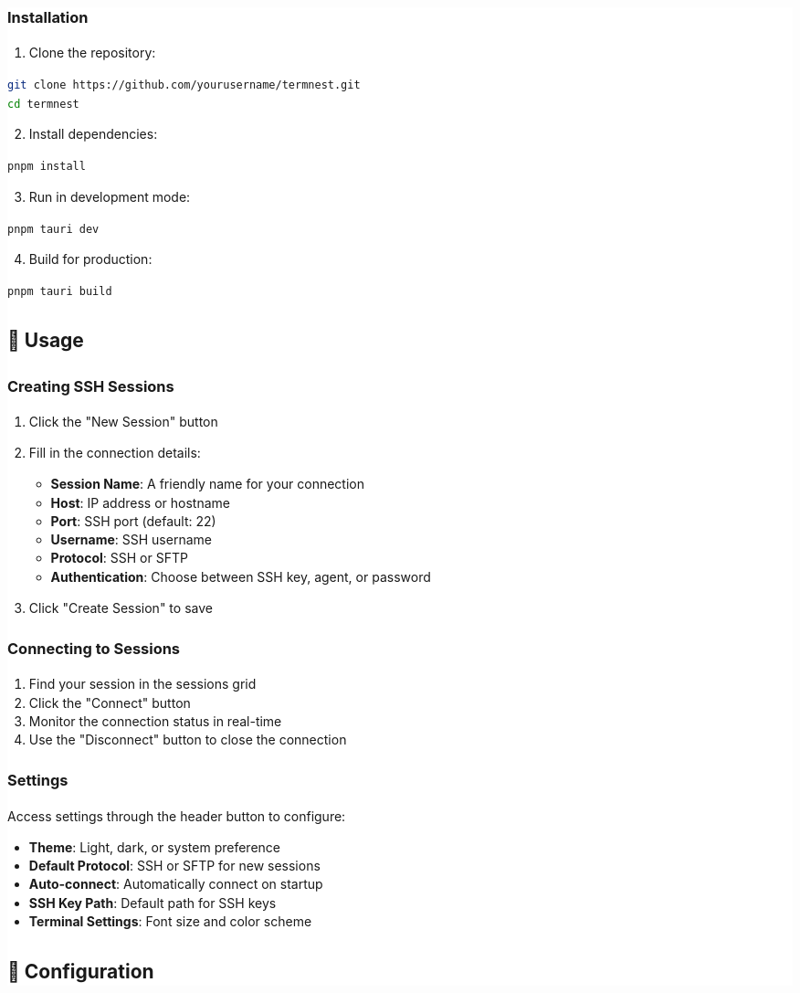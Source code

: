 ### Installation

1. Clone the repository:
```bash
git clone https://github.com/yourusername/termnest.git
cd termnest
```

2. Install dependencies:
```bash
pnpm install
```

3. Run in development mode:
```bash
pnpm tauri dev
```

4. Build for production:
```bash
pnpm tauri build
```

## 📱 Usage

### Creating SSH Sessions

1. Click the "New Session" button
2. Fill in the connection details:
   - **Session Name**: A friendly name for your connection
   - **Host**: IP address or hostname
   - **Port**: SSH port (default: 22)
   - **Username**: SSH username
   - **Protocol**: SSH or SFTP
   - **Authentication**: Choose between SSH key, agent, or password

3. Click "Create Session" to save

### Connecting to Sessions

1. Find your session in the sessions grid
2. Click the "Connect" button
3. Monitor the connection status in real-time
4. Use the "Disconnect" button to close the connection

### Settings

Access settings through the header button to configure:
- **Theme**: Light, dark, or system preference
- **Default Protocol**: SSH or SFTP for new sessions
- **Auto-connect**: Automatically connect on startup
- **SSH Key Path**: Default path for SSH keys
- **Terminal Settings**: Font size and color scheme

## 🔧 Configuration
